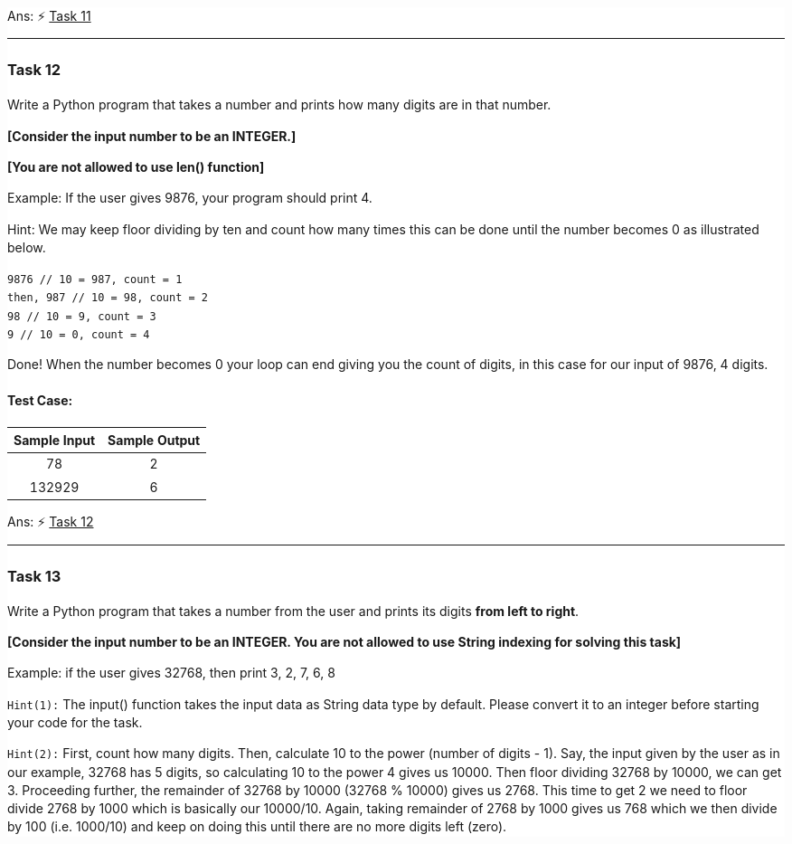Ans: ⚡ [Task 11](https://github.com/sabbirosa/BRACU/tree/main/CSE110/Lab_Assignment_02/Task_11/Task11.py)

---

### Task 12

Write a Python program that takes a number and prints how many digits are in that number.

**[Consider the input number to be an INTEGER.]**

**[You are not allowed to use len() function]**

Example: If the user gives 9876, your program should print 4.

Hint: We may keep floor dividing by ten and count how many times this can be done until the number becomes 0 as illustrated below.

```
9876 // 10 = 987, count = 1
then, 987 // 10 = 98, count = 2
98 // 10 = 9, count = 3
9 // 10 = 0, count = 4
```

Done! When the number becomes 0 your loop can end giving you the count of digits, in this case for our input of 9876, 4 digits.

#### Test Case:

| Sample Input | Sample Output |
| :----------: | :-----------: |
|      78      |       2       |
|    132929    |       6       |

Ans: ⚡ [Task 12](https://github.com/sabbirosa/BRACU/tree/main/CSE110/Lab_Assignment_02/Task_12/Task12.py)

---

### Task 13

Write a Python program that takes a number from the user and prints its digits **from left to right**.

**[Consider the input number to be an INTEGER. You are not allowed to use String indexing for solving this task]**

Example: if the user gives 32768, then print 3, 2, 7, 6, 8

`Hint(1):` The input() function takes the input data as String data type by default. Please convert it to an integer before starting your code for the task.

`Hint(2):` First, count how many digits. Then, calculate 10 to the power (number of digits - 1). Say, the input given by the user as in our example, 32768 has 5 digits, so calculating 10 to the power 4 gives us 10000. Then floor dividing 32768 by 10000, we can get 3. Proceeding further, the remainder of 32768 by 10000 (32768 % 10000) gives us 2768. This time to get 2 we need to floor divide 2768 by 1000 which is basically our 10000/10. Again, taking remainder of 2768 by 1000 gives us 768 which we then divide by 100 (i.e. 1000/10) and keep on doing this until there are no more digits left (zero).
